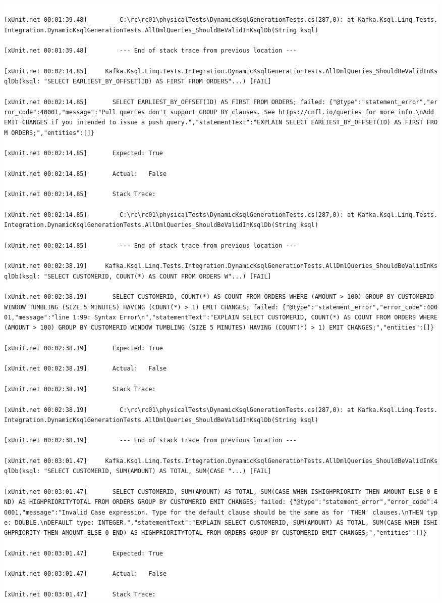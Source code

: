 ```

[xUnit.net 00:01:39.48]         C:\rc\rc01\physicalTests\DynamicKsqlGenerationTests.cs(287,0): at Kafka.Ksql.Linq.Tests.Integration.DynamicKsqlGenerationTests.AllDmlQueries_ShouldBeValidInKsqlDb(String ksql)

[xUnit.net 00:01:39.48]         --- End of stack trace from previous location ---

[xUnit.net 00:02:14.85]     Kafka.Ksql.Linq.Tests.Integration.DynamicKsqlGenerationTests.AllDmlQueries_ShouldBeValidInKsqlDb(ksql: "SELECT EARLIEST_BY_OFFSET(ID) AS FIRST FROM ORDERS"...) [FAIL]

[xUnit.net 00:02:14.85]       SELECT EARLIEST_BY_OFFSET(ID) AS FIRST FROM ORDERS; failed: {"@type":"statement_error","error_code":40001,"message":"Pull queries don't support GROUP BY clauses. See https://cnfl.io/queries for more info.\nAdd EMIT CHANGES if you intended to issue a push query.","statementText":"EXPLAIN SELECT EARLIEST_BY_OFFSET(ID) AS FIRST FROM ORDERS;","entities":[]}

[xUnit.net 00:02:14.85]       Expected: True

[xUnit.net 00:02:14.85]       Actual:   False

[xUnit.net 00:02:14.85]       Stack Trace:

[xUnit.net 00:02:14.85]         C:\rc\rc01\physicalTests\DynamicKsqlGenerationTests.cs(287,0): at Kafka.Ksql.Linq.Tests.Integration.DynamicKsqlGenerationTests.AllDmlQueries_ShouldBeValidInKsqlDb(String ksql)

[xUnit.net 00:02:14.85]         --- End of stack trace from previous location ---

[xUnit.net 00:02:38.19]     Kafka.Ksql.Linq.Tests.Integration.DynamicKsqlGenerationTests.AllDmlQueries_ShouldBeValidInKsqlDb(ksql: "SELECT CUSTOMERID, COUNT(*) AS COUNT FROM ORDERS W"...) [FAIL]

[xUnit.net 00:02:38.19]       SELECT CUSTOMERID, COUNT(*) AS COUNT FROM ORDERS WHERE (AMOUNT > 100) GROUP BY CUSTOMERID WINDOW TUMBLING (SIZE 5 MINUTES) HAVING (COUNT(*) > 1) EMIT CHANGES; failed: {"@type":"statement_error","error_code":40001,"message":"line 1:99: Syntax Error\n","statementText":"EXPLAIN SELECT CUSTOMERID, COUNT(*) AS COUNT FROM ORDERS WHERE (AMOUNT > 100) GROUP BY CUSTOMERID WINDOW TUMBLING (SIZE 5 MINUTES) HAVING (COUNT(*) > 1) EMIT CHANGES;","entities":[]}

[xUnit.net 00:02:38.19]       Expected: True

[xUnit.net 00:02:38.19]       Actual:   False

[xUnit.net 00:02:38.19]       Stack Trace:

[xUnit.net 00:02:38.19]         C:\rc\rc01\physicalTests\DynamicKsqlGenerationTests.cs(287,0): at Kafka.Ksql.Linq.Tests.Integration.DynamicKsqlGenerationTests.AllDmlQueries_ShouldBeValidInKsqlDb(String ksql)

[xUnit.net 00:02:38.19]         --- End of stack trace from previous location ---

[xUnit.net 00:03:01.47]     Kafka.Ksql.Linq.Tests.Integration.DynamicKsqlGenerationTests.AllDmlQueries_ShouldBeValidInKsqlDb(ksql: "SELECT CUSTOMERID, SUM(AMOUNT) AS TOTAL, SUM(CASE "...) [FAIL]

[xUnit.net 00:03:01.47]       SELECT CUSTOMERID, SUM(AMOUNT) AS TOTAL, SUM(CASE WHEN ISHIGHPRIORITY THEN AMOUNT ELSE 0 END) AS HIGHPRIORITYTOTAL FROM ORDERS GROUP BY CUSTOMERID EMIT CHANGES; failed: {"@type":"statement_error","error_code":40001,"message":"Invalid Case expression. Type for the default clause should be the same as for 'THEN' clauses.\nTHEN type: DOUBLE.\nDEFAULT type: INTEGER.","statementText":"EXPLAIN SELECT CUSTOMERID, SUM(AMOUNT) AS TOTAL, SUM(CASE WHEN ISHIGHPRIORITY THEN AMOUNT ELSE 0 END) AS HIGHPRIORITYTOTAL FROM ORDERS GROUP BY CUSTOMERID EMIT CHANGES;","entities":[]}

[xUnit.net 00:03:01.47]       Expected: True

[xUnit.net 00:03:01.47]       Actual:   False

[xUnit.net 00:03:01.47]       Stack Trace:
```